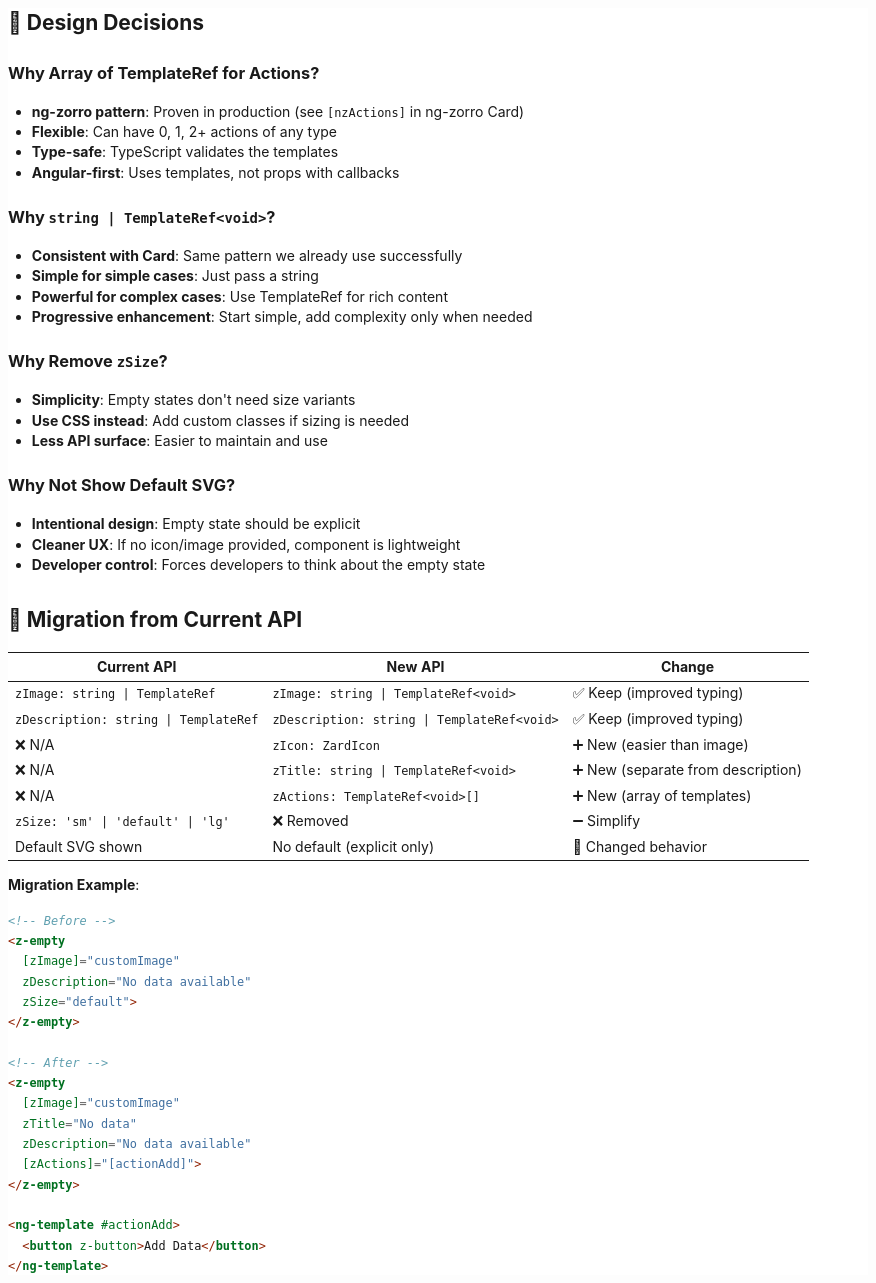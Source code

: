 ## 🎯 Design Decisions

### Why Array of TemplateRef for Actions?
- **ng-zorro pattern**: Proven in production (see `[nzActions]` in ng-zorro Card)
- **Flexible**: Can have 0, 1, 2+ actions of any type
- **Type-safe**: TypeScript validates the templates
- **Angular-first**: Uses templates, not props with callbacks

### Why `string | TemplateRef<void>`?
- **Consistent with Card**: Same pattern we already use successfully
- **Simple for simple cases**: Just pass a string
- **Powerful for complex cases**: Use TemplateRef for rich content
- **Progressive enhancement**: Start simple, add complexity only when needed

### Why Remove `zSize`?
- **Simplicity**: Empty states don't need size variants
- **Use CSS instead**: Add custom classes if sizing is needed
- **Less API surface**: Easier to maintain and use

### Why Not Show Default SVG?
- **Intentional design**: Empty state should be explicit
- **Cleaner UX**: If no icon/image provided, component is lightweight
- **Developer control**: Forces developers to think about the empty state

## 🔄 Migration from Current API

| Current API | New API | Change |
|-------------|---------|--------|
| `zImage: string \| TemplateRef` | `zImage: string \| TemplateRef<void>` | ✅ Keep (improved typing) |
| `zDescription: string \| TemplateRef` | `zDescription: string \| TemplateRef<void>` | ✅ Keep (improved typing) |
| ❌ N/A | `zIcon: ZardIcon` | ➕ New (easier than image) |
| ❌ N/A | `zTitle: string \| TemplateRef<void>` | ➕ New (separate from description) |
| ❌ N/A | `zActions: TemplateRef<void>[]` | ➕ New (array of templates) |
| `zSize: 'sm' \| 'default' \| 'lg'` | ❌ Removed | ➖ Simplify |
| Default SVG shown | No default (explicit only) | 🔄 Changed behavior |

**Migration Example**:

```html
<!-- Before -->
<z-empty
  [zImage]="customImage"
  zDescription="No data available"
  zSize="default">
</z-empty>

<!-- After -->
<z-empty
  [zImage]="customImage"
  zTitle="No data"
  zDescription="No data available"
  [zActions]="[actionAdd]">
</z-empty>

<ng-template #actionAdd>
  <button z-button>Add Data</button>
</ng-template>
```